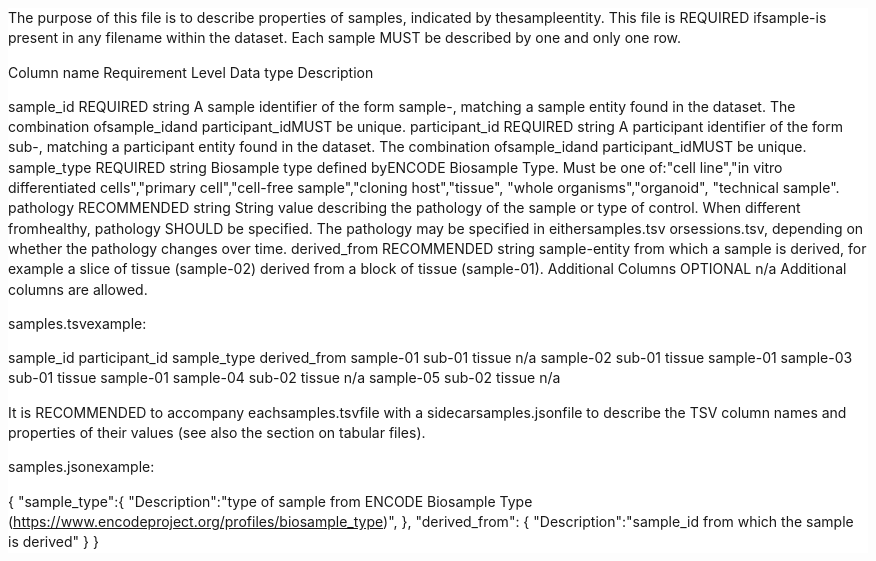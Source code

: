The purpose of this file is to describe properties of samples, indicated by thesampleentity. This file is REQUIRED ifsample-<label>is present in any filename within
the dataset. Each sample MUST be described by one and only one row.


Column name Requirement Level Data type Description

sample_id REQUIRED string A sample identifier of the form
sample-<label>, matching a sample
entity found in the dataset. The
combination ofsample_idand
participant_idMUST be unique.
participant_id REQUIRED string A participant identifier of the form
sub-<label>, matching a participant
entity found in the dataset. The
combination ofsample_idand
participant_idMUST be unique.
sample_type REQUIRED string Biosample type defined byENCODE
Biosample Type. Must be one of:"cell
line","in vitro differentiated
cells","primary cell","cell-free
sample","cloning host","tissue",
"whole organisms","organoid",
"technical sample".
pathology RECOMMENDED string String value describing the pathology of
the sample or type of control. When
different fromhealthy, pathology
SHOULD be specified. The pathology
may be specified in eithersamples.tsv
orsessions.tsv, depending on
whether the pathology changes over
time.
derived_from RECOMMENDED string sample-<label>entity from which a
sample is derived, for example a slice of
tissue (sample-02) derived from a block
of tissue (sample-01).
Additional Columns OPTIONAL n/a Additional columns are allowed.

samples.tsvexample:

sample_id participant_id sample_type derived_from
sample-01 sub-01 tissue n/a
sample-02 sub-01 tissue sample-01
sample-03 sub-01 tissue sample-01
sample-04 sub-02 tissue n/a
sample-05 sub-02 tissue n/a


It is RECOMMENDED to accompany eachsamples.tsvfile with a sidecarsamples.jsonfile to describe the TSV column names and properties of their values (see also
the section on tabular files).

samples.jsonexample:

{
"sample_type":{
"Description":"type of sample from ENCODE Biosample Type (https://www.encodeproject.org/profiles/biosample_type)",
},
"derived_from": {
"Description":"sample_id from which the sample is derived"
}
}
